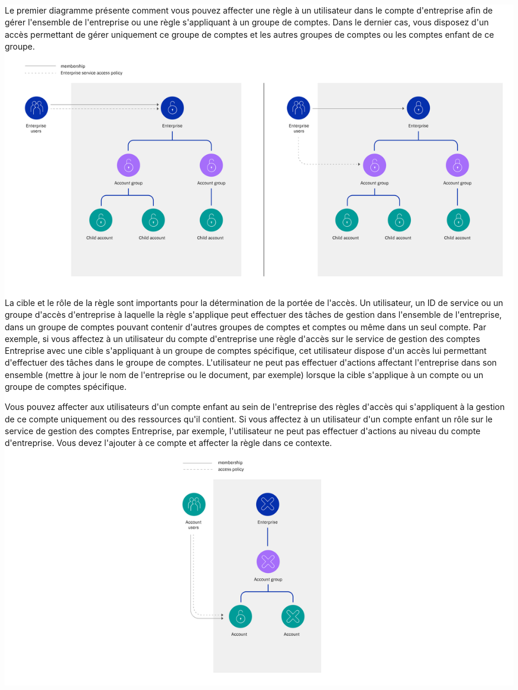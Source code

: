 Le premier diagramme présente comment vous pouvez affecter une règle à un utilisateur dans le compte d'entreprise afin de gérer l'ensemble de l'entreprise ou une règle s'appliquant à un groupe de comptes. Dans le dernier cas, vous disposez d'un accès permettant de gérer uniquement ce groupe de comptes et les autres groupes de comptes ou les comptes enfant de ce groupe. 

![Accès de l'entreprise](images/enterprise-access.svg "Les utilisateurs de l'entreprise disposent de l'accès leur permettant de gérer uniquement les entités de l'entreprise")

La cible et le rôle de la règle sont importants pour la détermination de la portée de l'accès. Un utilisateur, un ID de service ou un groupe d'accès d'entreprise à laquelle la règle s'applique peut effectuer des tâches de gestion dans l'ensemble de l'entreprise, dans un groupe de comptes pouvant contenir d'autres groupes de comptes et comptes ou même dans un seul compte. Par exemple, si vous affectez à un utilisateur du compte d'entreprise une règle d'accès sur le service de gestion des comptes Entreprise avec une cible s'appliquant à un groupe de comptes spécifique, cet utilisateur dispose d'un accès lui permettant d'effectuer des tâches dans le groupe de comptes. L'utilisateur ne peut pas effectuer d'actions affectant l'entreprise dans son ensemble (mettre à jour le nom de l'entreprise ou le document, par exemple) lorsque la cible s'applique à un compte ou un groupe de comptes spécifique.

Vous pouvez affecter aux utilisateurs d'un compte enfant au sein de l'entreprise des règles d'accès qui s'appliquent à la gestion de ce compte uniquement ou des ressources qu'il contient. Si vous affectez à un utilisateur d'un compte enfant un rôle sur le service de gestion des comptes Entreprise, par exemple, l'utilisateur ne peut pas effectuer d'actions au niveau du compte d'entreprise. Vous devez l'ajouter à ce compte et affecter la règle dans ce contexte.

![Accès aux comptes](images/account-access.svg "Les utilisateurs de compte enfant ont accès à leur compte uniquement et non au reste de l'entreprise")
